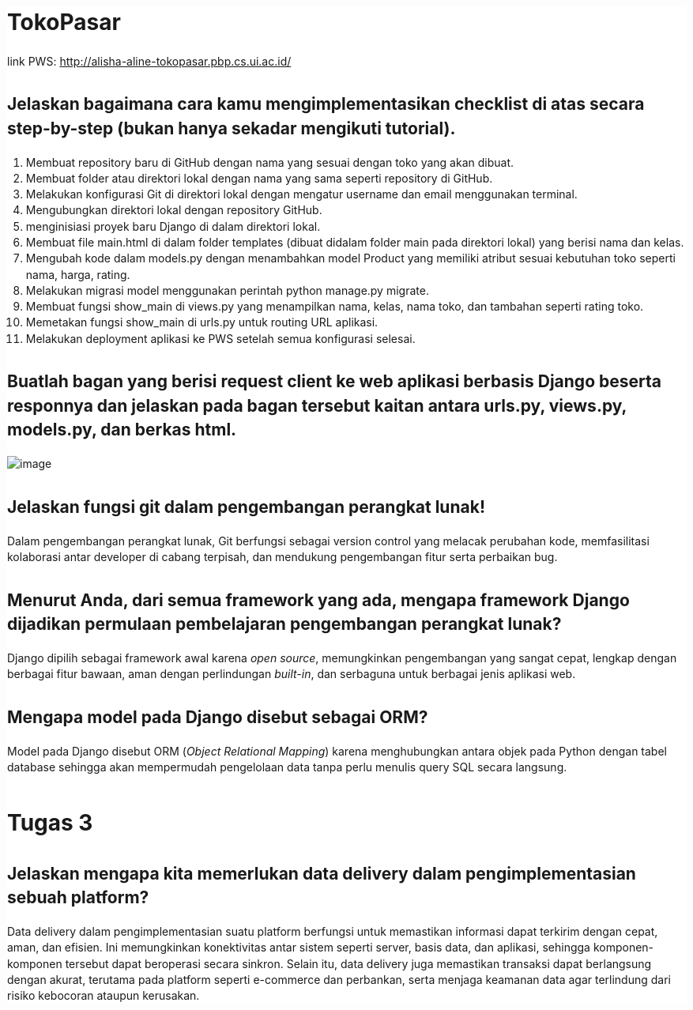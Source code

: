# TokoPasar 
link PWS: http://alisha-aline-tokopasar.pbp.cs.ui.ac.id/

## Jelaskan bagaimana cara kamu mengimplementasikan checklist di atas secara step-by-step (bukan hanya sekadar mengikuti tutorial).
1. Membuat repository baru di GitHub dengan nama yang sesuai dengan toko yang akan dibuat.
2. Membuat folder atau direktori lokal dengan nama yang sama seperti repository di GitHub.
3. Melakukan konfigurasi Git di direktori lokal dengan mengatur username dan email menggunakan terminal.
4. Mengubungkan direktori lokal dengan repository GitHub.
5. menginisiasi proyek baru Django di dalam direktori lokal.
6. Membuat file main.html di dalam folder templates (dibuat didalam folder main pada direktori lokal) yang berisi nama dan kelas.
7. Mengubah kode dalam models.py dengan menambahkan model Product yang memiliki atribut sesuai kebutuhan toko seperti nama, harga, rating.
8. Melakukan migrasi model menggunakan perintah python manage.py migrate.
9. Membuat fungsi show_main di views.py yang menampilkan nama, kelas, nama toko, dan tambahan seperti rating toko.
10. Memetakan fungsi show_main di urls.py untuk routing URL aplikasi.
11. Melakukan deployment aplikasi ke PWS setelah semua konfigurasi selesai.

## Buatlah bagan yang berisi request client ke web aplikasi berbasis Django beserta responnya dan jelaskan pada bagan tersebut kaitan antara urls.py, views.py, models.py, dan berkas html.
![image](https://github.com/user-attachments/assets/3b28d6b7-e55f-4bae-8ed4-d624b2e75703)

## Jelaskan fungsi git dalam pengembangan perangkat lunak!
Dalam pengembangan perangkat lunak, Git berfungsi sebagai version control yang melacak perubahan kode, memfasilitasi kolaborasi antar developer di cabang terpisah, dan mendukung pengembangan fitur serta perbaikan bug.

## Menurut Anda, dari semua framework yang ada, mengapa framework Django dijadikan permulaan pembelajaran pengembangan perangkat lunak?
Django dipilih sebagai framework awal karena *open source*, memungkinkan pengembangan yang sangat cepat, lengkap dengan berbagai fitur bawaan, aman dengan perlindungan *built-in*, dan serbaguna untuk berbagai jenis aplikasi web.

## Mengapa model pada Django disebut sebagai ORM?
Model pada Django disebut ORM (*Object Relational Mapping*) karena menghubungkan antara objek pada Python dengan tabel database sehingga akan mempermudah pengelolaan data tanpa perlu menulis query SQL secara langsung.


# Tugas 3
## Jelaskan mengapa kita memerlukan data delivery dalam pengimplementasian sebuah platform?
Data delivery dalam pengimplementasian suatu platform berfungsi untuk memastikan informasi dapat terkirim dengan cepat, aman, dan efisien. Ini memungkinkan konektivitas antar sistem seperti server, basis data, dan aplikasi, sehingga komponen-komponen tersebut dapat beroperasi secara sinkron. Selain itu, data delivery juga memastikan transaksi dapat berlangsung dengan akurat, terutama pada platform seperti e-commerce dan perbankan, serta menjaga keamanan data agar terlindung dari risiko kebocoran ataupun kerusakan. 
